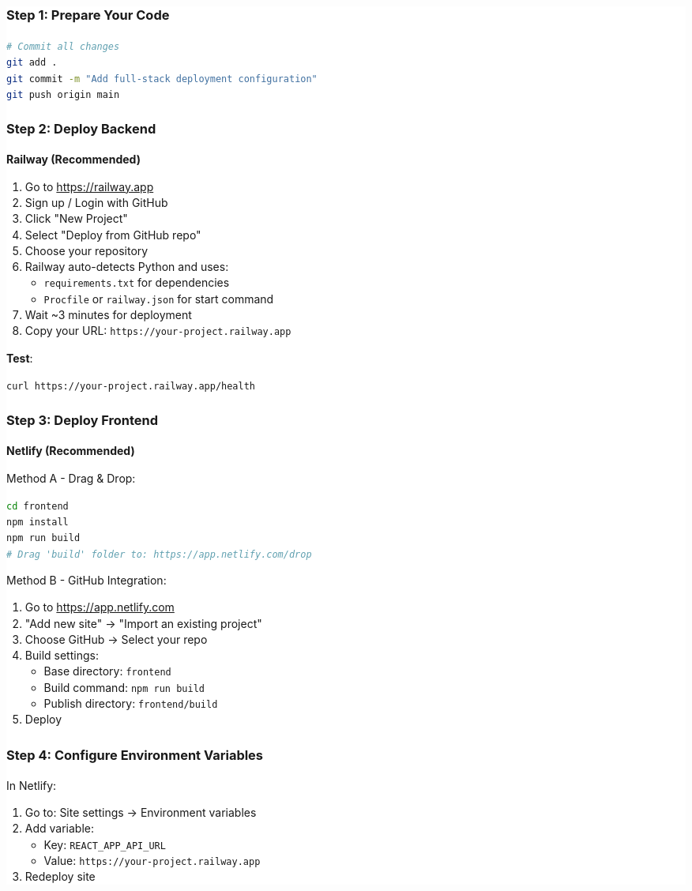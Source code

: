 ### Step 1: Prepare Your Code

```bash
# Commit all changes
git add .
git commit -m "Add full-stack deployment configuration"
git push origin main
```

### Step 2: Deploy Backend

**Railway (Recommended)**
1. Go to https://railway.app
2. Sign up / Login with GitHub
3. Click "New Project"
4. Select "Deploy from GitHub repo"
5. Choose your repository
6. Railway auto-detects Python and uses:
   - `requirements.txt` for dependencies
   - `Procfile` or `railway.json` for start command
7. Wait ~3 minutes for deployment
8. Copy your URL: `https://your-project.railway.app`

**Test**:
```bash
curl https://your-project.railway.app/health
```

### Step 3: Deploy Frontend

**Netlify (Recommended)**

Method A - Drag & Drop:
```bash
cd frontend
npm install
npm run build
# Drag 'build' folder to: https://app.netlify.com/drop
```

Method B - GitHub Integration:
1. Go to https://app.netlify.com
2. "Add new site" → "Import an existing project"
3. Choose GitHub → Select your repo
4. Build settings:
   - Base directory: `frontend`
   - Build command: `npm run build`
   - Publish directory: `frontend/build`
5. Deploy

### Step 4: Configure Environment Variables

In Netlify:
1. Go to: Site settings → Environment variables
2. Add variable:
   - Key: `REACT_APP_API_URL`
   - Value: `https://your-project.railway.app`
3. Redeploy site
